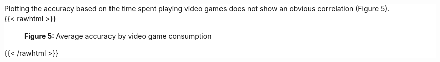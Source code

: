 Plotting the accuracy based on the time spent playing video games does not show an obvious correlation (Figure 5).  
{{< rawhtml >}}
<figure class="chartwrapper">
<canvas id="accuracy_games"></canvas>
<figcaption><b>Figure 5: </b>Average accuracy by video game consumption</figcaption>
</figure>

<script type="text/javascript">
	

</script>

<script>
	var labels = ['less then 1h', '1-3h', '3-6h', '6-12h', 'more than 12h']
	var data =[61.766112737925376, 62.98459236366876, 63.295728722965684, 63.15791634923233, 62.18033502476406]
	var xy = data.map((e, i)=> ({"x":i , "y":e} ))
	var datasets = [{
		"data": data,
		"backgroundColor": 		"#FFA348",
		showLine: false,
	    fill: false,
	    pointRadius: 7
	}];
	var data = {
		"datasets": datasets,
		"labels": labels
	}
	var ctx = document.getElementById('accuracy_games').getContext('2d');
	var myPieChart = new Chart(ctx,{
	    type: 'line',
	    data: data,
	    options: {
	    	legend:{
	    		display: false
	    	},
	    	plugins:{
	    		datalabels:{
	    			display: false
	    		}
	    	
	    	},
	    	responsive: true,
	    	maintainAspectRatio: false,
	    	scales:{
	    		xAxes:[{
	    			ticks: {
                    	autoSkip: false
                	}
	    		}]
	    	},

	    },
	});
</script>
{{< /rawhtml >}}
